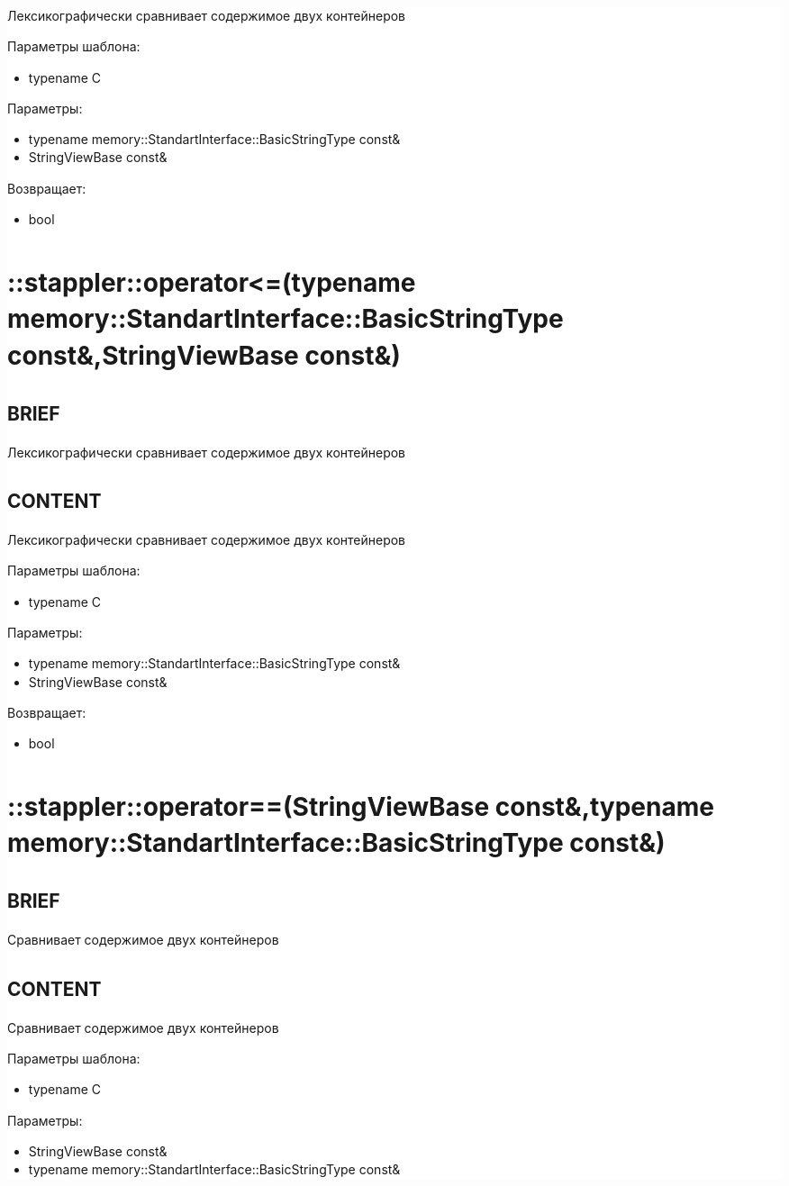 Лексикографически сравнивает содержимое двух контейнеров

Параметры шаблона:
* typename C

Параметры:
* typename memory::StandartInterface::BasicStringType<C> const&
* StringViewBase<C> const&

Возвращает:
* bool

# ::stappler::operator<=<typename>(typename memory::StandartInterface::BasicStringType<C> const&,StringViewBase<C> const&)

## BRIEF

Лексикографически сравнивает содержимое двух контейнеров

## CONTENT

Лексикографически сравнивает содержимое двух контейнеров

Параметры шаблона:
* typename C

Параметры:
* typename memory::StandartInterface::BasicStringType<C> const&
* StringViewBase<C> const&

Возвращает:
* bool

# ::stappler::operator==<typename>(StringViewBase<C> const&,typename memory::StandartInterface::BasicStringType<C> const&)

## BRIEF

Сравнивает содержимое двух контейнеров

## CONTENT

Сравнивает содержимое двух контейнеров

Параметры шаблона:
* typename C

Параметры:
* StringViewBase<C> const&
* typename memory::StandartInterface::BasicStringType<C> const&
